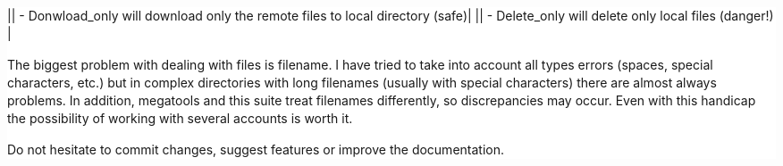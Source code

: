 || - Donwload_only will download only the remote files to local directory (safe)|
|| - Delete_only will delete only local files (danger!) |

The biggest problem with dealing with files is filename. I have tried to take into account all types errors (spaces, special characters, etc.) but in complex directories with long filenames (usually with special characters) there are almost always problems. In addition, megatools and this suite treat filenames differently, so discrepancies may occur. Even with this handicap the possibility of working with several accounts is worth it.

Do not hesitate to commit changes, suggest features or improve the documentation.
